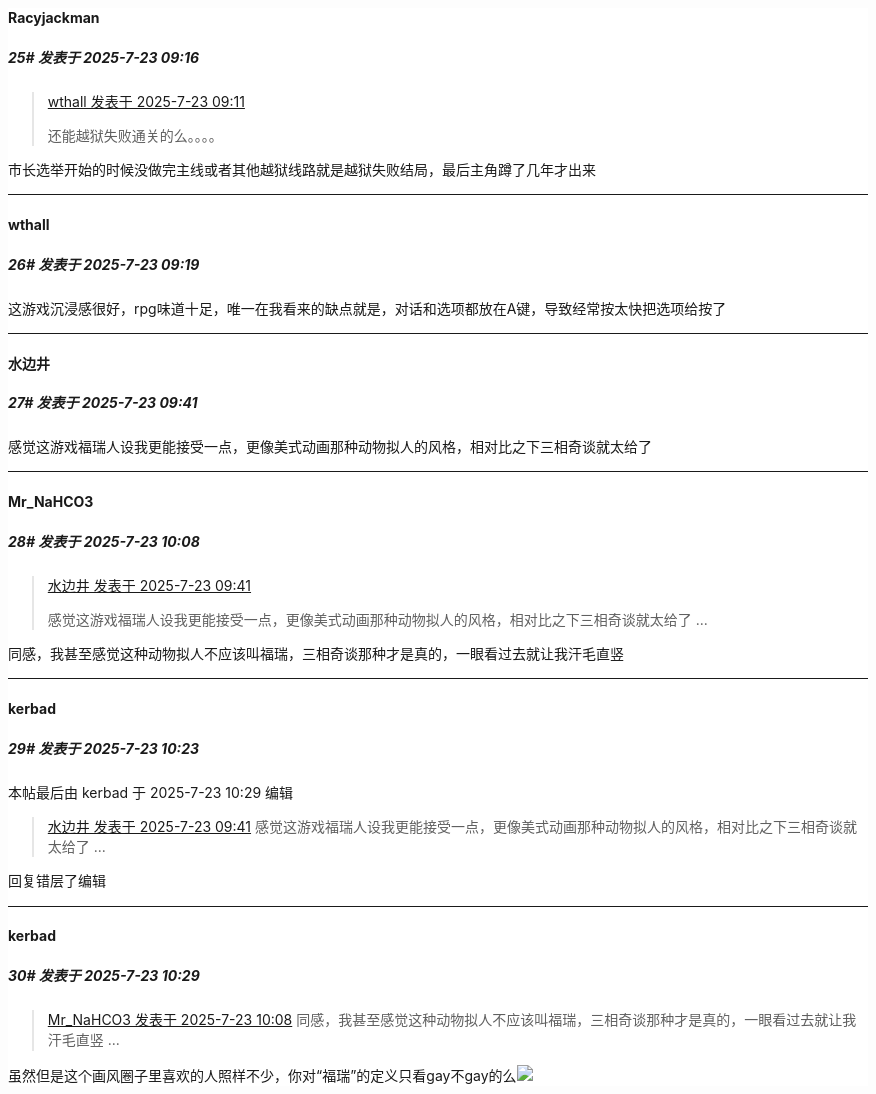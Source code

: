 ####  Racyjackman  
##### 25#       发表于 2025-7-23 09:16

<blockquote><a href="httphttps://stage1st.com/2b/forum.php?mod=redirect&amp;goto=findpost&amp;pid=68141232&amp;ptid=2159636" target="_blank">wthall 发表于 2025-7-23 09:11</a>

还能越狱失败通关的么。。。。</blockquote>
市长选举开始的时候没做完主线或者其他越狱线路就是越狱失败结局，最后主角蹲了几年才出来

*****

####  wthall  
##### 26#       发表于 2025-7-23 09:19

这游戏沉浸感很好，rpg味道十足，唯一在我看来的缺点就是，对话和选项都放在A键，导致经常按太快把选项给按了

*****

####  水边井  
##### 27#       发表于 2025-7-23 09:41

感觉这游戏福瑞人设我更能接受一点，更像美式动画那种动物拟人的风格，相对比之下三相奇谈就太给了

*****

####  Mr_NaHCO3  
##### 28#       发表于 2025-7-23 10:08

<blockquote><a href="httphttps://stage1st.com/2b/forum.php?mod=redirect&amp;goto=findpost&amp;pid=68141413&amp;ptid=2159636" target="_blank">水边井 发表于 2025-7-23 09:41</a>

感觉这游戏福瑞人设我更能接受一点，更像美式动画那种动物拟人的风格，相对比之下三相奇谈就太给了 ...</blockquote>
同感，我甚至感觉这种动物拟人不应该叫福瑞，三相奇谈那种才是真的，一眼看过去就让我汗毛直竖

*****

####  kerbad  
##### 29#       发表于 2025-7-23 10:23

 本帖最后由 kerbad 于 2025-7-23 10:29 编辑 
<blockquote><a href="httphttps://stage1st.com/2b/forum.php?mod=redirect&amp;goto=findpost&amp;pid=68141413&amp;ptid=2159636" target="_blank">水边井 发表于 2025-7-23 09:41</a>
感觉这游戏福瑞人设我更能接受一点，更像美式动画那种动物拟人的风格，相对比之下三相奇谈就太给了 ...</blockquote>
回复错层了编辑

*****

####  kerbad  
##### 30#       发表于 2025-7-23 10:29

<blockquote><a href="httphttps://stage1st.com/2b/forum.php?mod=redirect&amp;goto=findpost&amp;pid=68141640&amp;ptid=2159636" target="_blank">Mr_NaHCO3 发表于 2025-7-23 10:08</a>
同感，我甚至感觉这种动物拟人不应该叫福瑞，三相奇谈那种才是真的，一眼看过去就让我汗毛直竖 ...</blockquote>
虽然但是这个画风圈子里喜欢的人照样不少，你对“福瑞”的定义只看gay不gay的么<img src="https://static.stage1st.com/image/smiley/face2017/067.png" referrerpolicy="no-referrer">
